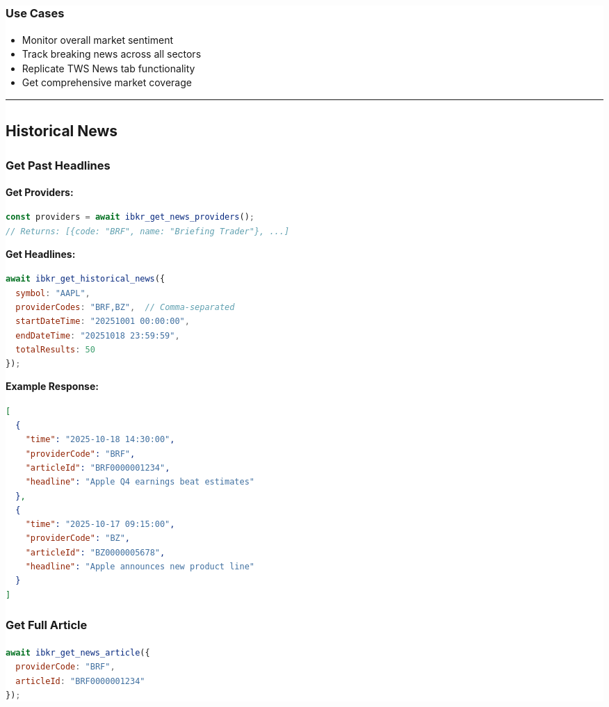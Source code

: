 ### Use Cases

- Monitor overall market sentiment
- Track breaking news across all sectors
- Replicate TWS News tab functionality
- Get comprehensive market coverage

---

## Historical News

### Get Past Headlines

**Get Providers:**
```javascript
const providers = await ibkr_get_news_providers();
// Returns: [{code: "BRF", name: "Briefing Trader"}, ...]
```

**Get Headlines:**
```javascript
await ibkr_get_historical_news({
  symbol: "AAPL",
  providerCodes: "BRF,BZ",  // Comma-separated
  startDateTime: "20251001 00:00:00",
  endDateTime: "20251018 23:59:59",
  totalResults: 50
});
```

**Example Response:**
```json
[
  {
    "time": "2025-10-18 14:30:00",
    "providerCode": "BRF",
    "articleId": "BRF0000001234",
    "headline": "Apple Q4 earnings beat estimates"
  },
  {
    "time": "2025-10-17 09:15:00",
    "providerCode": "BZ",
    "articleId": "BZ0000005678",
    "headline": "Apple announces new product line"
  }
]
```

### Get Full Article

```javascript
await ibkr_get_news_article({
  providerCode: "BRF",
  articleId: "BRF0000001234"
});
```
